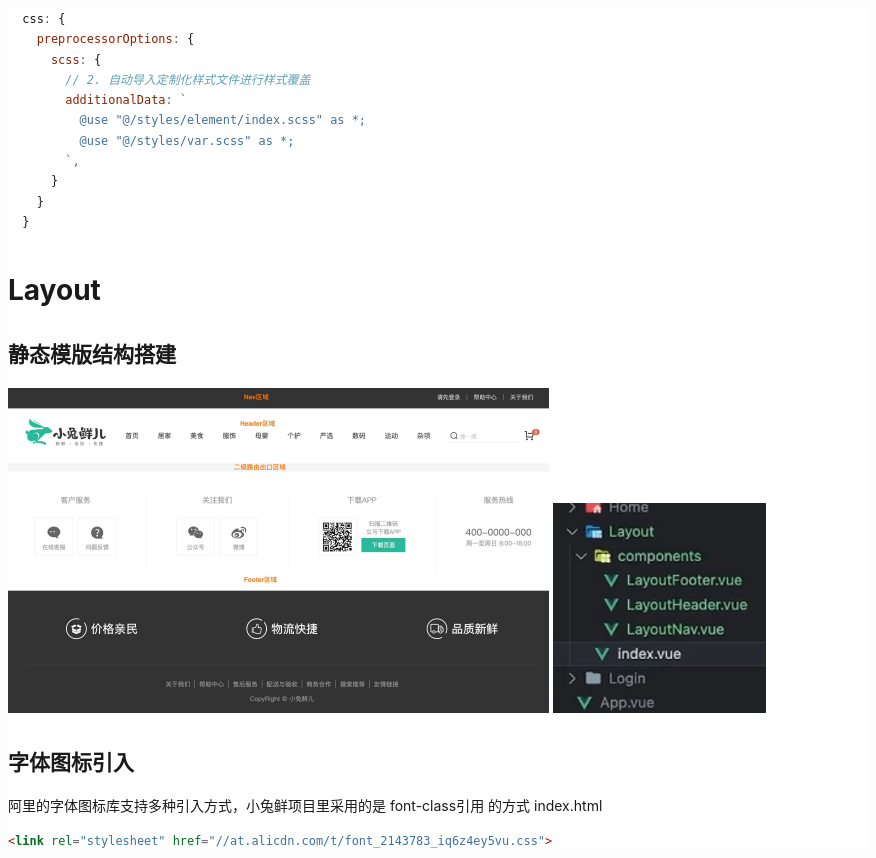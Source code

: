 ```js
  css: {
    preprocessorOptions: {
      scss: {
        // 2. 自动导入定制化样式文件进行样式覆盖
        additionalData: `
          @use "@/styles/element/index.scss" as *;
          @use "@/styles/var.scss" as *;
        `,
      }
    }
  }
```


# Layout
## 静态模版结构搭建 
![](assets/Pasted%20image%2020240518110256.png)
![](assets/Pasted%20image%2020240518110240.png)

## 字体图标引入
阿里的字体图标库支持多种引入方式，小兔鲜项目里采用的是 font-class引用 的方式
index.html
```html
<link rel="stylesheet" href="//at.alicdn.com/t/font_2143783_iq6z4ey5vu.css">
```
